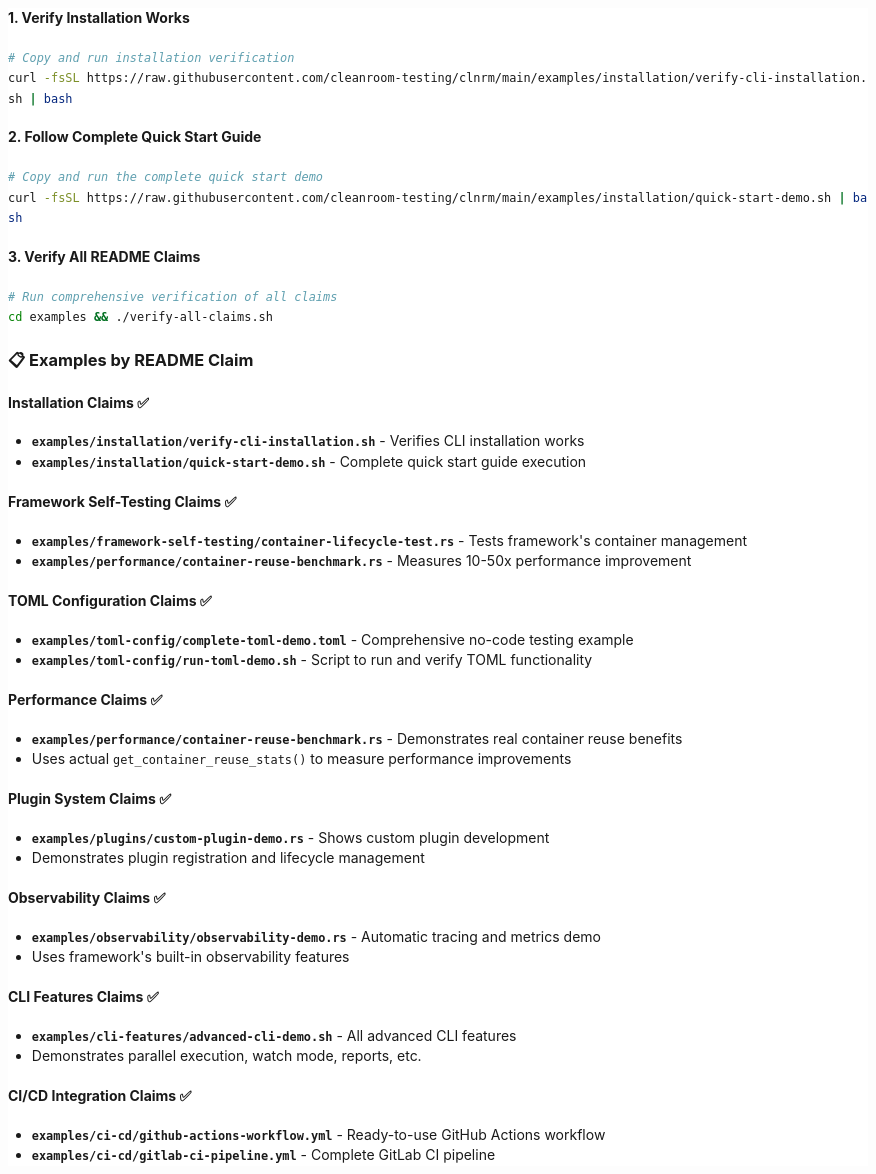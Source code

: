 #### 1. Verify Installation Works
```bash
# Copy and run installation verification
curl -fsSL https://raw.githubusercontent.com/cleanroom-testing/clnrm/main/examples/installation/verify-cli-installation.sh | bash
```

#### 2. Follow Complete Quick Start Guide
```bash
# Copy and run the complete quick start demo
curl -fsSL https://raw.githubusercontent.com/cleanroom-testing/clnrm/main/examples/installation/quick-start-demo.sh | bash
```

#### 3. Verify All README Claims
```bash
# Run comprehensive verification of all claims
cd examples && ./verify-all-claims.sh
```

### 📋 **Examples by README Claim**

#### **Installation Claims** ✅
- **`examples/installation/verify-cli-installation.sh`** - Verifies CLI installation works
- **`examples/installation/quick-start-demo.sh`** - Complete quick start guide execution

#### **Framework Self-Testing Claims** ✅
- **`examples/framework-self-testing/container-lifecycle-test.rs`** - Tests framework's container management
- **`examples/performance/container-reuse-benchmark.rs`** - Measures 10-50x performance improvement

#### **TOML Configuration Claims** ✅
- **`examples/toml-config/complete-toml-demo.toml`** - Comprehensive no-code testing example
- **`examples/toml-config/run-toml-demo.sh`** - Script to run and verify TOML functionality

#### **Performance Claims** ✅
- **`examples/performance/container-reuse-benchmark.rs`** - Demonstrates real container reuse benefits
- Uses actual `get_container_reuse_stats()` to measure performance improvements

#### **Plugin System Claims** ✅
- **`examples/plugins/custom-plugin-demo.rs`** - Shows custom plugin development
- Demonstrates plugin registration and lifecycle management

#### **Observability Claims** ✅
- **`examples/observability/observability-demo.rs`** - Automatic tracing and metrics demo
- Uses framework's built-in observability features

#### **CLI Features Claims** ✅
- **`examples/cli-features/advanced-cli-demo.sh`** - All advanced CLI features
- Demonstrates parallel execution, watch mode, reports, etc.

#### **CI/CD Integration Claims** ✅
- **`examples/ci-cd/github-actions-workflow.yml`** - Ready-to-use GitHub Actions workflow
- **`examples/ci-cd/gitlab-ci-pipeline.yml`** - Complete GitLab CI pipeline
